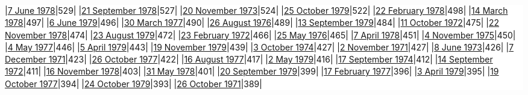 |[7 June 1978](https://historichansard.net/senate/1978/19780607_senate_31_s77/)|529|
|[21 September 1978](https://historichansard.net/senate/1978/19780921_senate_31_s78/)|527|
|[20 November 1973](https://historichansard.net/senate/1973/19731120_senate_28_s58/)|524|
|[25 October 1979](https://historichansard.net/senate/1979/19791025_senate_31_s83/)|522|
|[22 February 1978](https://historichansard.net/senate/1978/19780222_senate_31_s76/)|498|
|[14 March 1978](https://historichansard.net/senate/1978/19780314_senate_31_s76/)|497|
|[6 June 1979](https://historichansard.net/senate/1979/19790606_senate_31_s81/)|496|
|[30 March 1977](https://historichansard.net/senate/1977/19770330_senate_30_s72/)|490|
|[26 August 1976](https://historichansard.net/senate/1976/19760826_senate_30_s69/)|489|
|[13 September 1979](https://historichansard.net/senate/1979/19790913_senate_31_s82/)|484|
|[11 October 1972](https://historichansard.net/senate/1972/19721011_senate_27_s54/)|475|
|[22 November 1978](https://historichansard.net/senate/1978/19781122_senate_31_s79/)|474|
|[23 August 1979](https://historichansard.net/senate/1979/19790823_senate_31_s82/)|472|
|[23 February 1972](https://historichansard.net/senate/1972/19720223_senate_27_s51/)|466|
|[25 May 1976](https://historichansard.net/senate/1976/19760525_senate_30_s68/)|465|
|[7 April 1978](https://historichansard.net/senate/1978/19780407_senate_31_s76/)|451|
|[4 November 1975](https://historichansard.net/senate/1975/19751104_senate_29_s66/)|450|
|[4 May 1977](https://historichansard.net/senate/1977/19770504_senate_30_s73/)|446|
|[5 April 1979](https://historichansard.net/senate/1979/19790405_senate_31_s80/)|443|
|[19 November 1979](https://historichansard.net/senate/1979/19791119_senate_31_s83/)|439|
|[3 October 1974](https://historichansard.net/senate/1974/19741003_senate_29_s61/)|427|
|[2 November 1971](https://historichansard.net/senate/1971/19711102_senate_27_s50/)|427|
|[8 June 1973](https://historichansard.net/senate/1973/19730608_senate_28_s56/)|426|
|[7 December 1971](https://historichansard.net/senate/1971/19711207_senate_27_s50/)|423|
|[26 October 1977](https://historichansard.net/senate/1977/19771026_senate_30_s75/)|422|
|[16 August 1977](https://historichansard.net/senate/1977/19770816_senate_30_s74/)|417|
|[2 May 1979](https://historichansard.net/senate/1979/19790502_senate_31_s81/)|416|
|[17 September 1974](https://historichansard.net/senate/1974/19740917_senate_29_s61/)|412|
|[14 September 1972](https://historichansard.net/senate/1972/19720914_senate_27_s53/)|411|
|[16 November 1978](https://historichansard.net/senate/1978/19781116_senate_31_s79/)|403|
|[31 May 1978](https://historichansard.net/senate/1978/19780531_senate_31_s77/)|401|
|[20 September 1979](https://historichansard.net/senate/1979/19790920_senate_31_s82/)|399|
|[17 February 1977](https://historichansard.net/senate/1977/19770217_senate_30_s71/)|396|
|[3 April 1979](https://historichansard.net/senate/1979/19790403_senate_31_s80/)|395|
|[19 October 1977](https://historichansard.net/senate/1977/19771019_senate_30_s75/)|394|
|[24 October 1979](https://historichansard.net/senate/1979/19791024_senate_31_s83/)|393|
|[26 October 1971](https://historichansard.net/senate/1971/19711026_senate_27_s50/)|389|